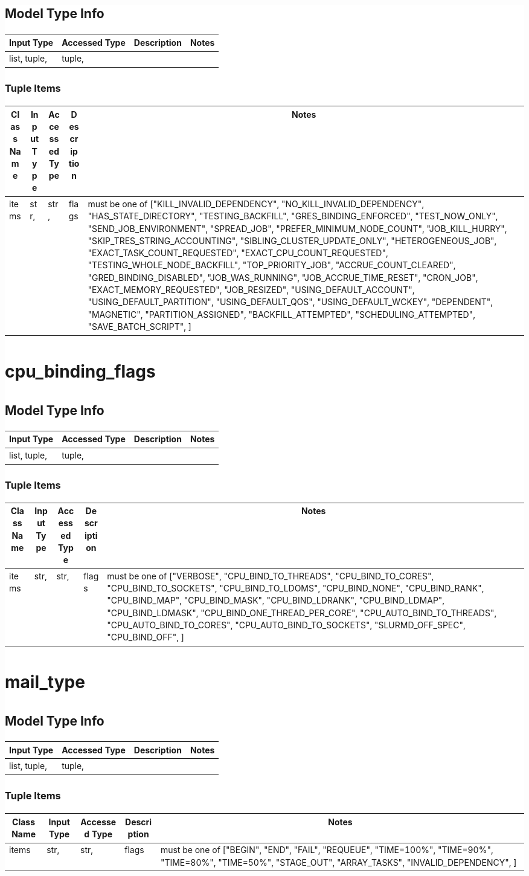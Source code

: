 ## Model Type Info
Input Type | Accessed Type | Description | Notes
------------ | ------------- | ------------- | -------------
list, tuple,  | tuple,  |  | 

### Tuple Items
Class Name | Input Type | Accessed Type | Description | Notes
------------- | ------------- | ------------- | ------------- | -------------
items | str,  | str,  | flags | must be one of ["KILL_INVALID_DEPENDENCY", "NO_KILL_INVALID_DEPENDENCY", "HAS_STATE_DIRECTORY", "TESTING_BACKFILL", "GRES_BINDING_ENFORCED", "TEST_NOW_ONLY", "SEND_JOB_ENVIRONMENT", "SPREAD_JOB", "PREFER_MINIMUM_NODE_COUNT", "JOB_KILL_HURRY", "SKIP_TRES_STRING_ACCOUNTING", "SIBLING_CLUSTER_UPDATE_ONLY", "HETEROGENEOUS_JOB", "EXACT_TASK_COUNT_REQUESTED", "EXACT_CPU_COUNT_REQUESTED", "TESTING_WHOLE_NODE_BACKFILL", "TOP_PRIORITY_JOB", "ACCRUE_COUNT_CLEARED", "GRED_BINDING_DISABLED", "JOB_WAS_RUNNING", "JOB_ACCRUE_TIME_RESET", "CRON_JOB", "EXACT_MEMORY_REQUESTED", "JOB_RESIZED", "USING_DEFAULT_ACCOUNT", "USING_DEFAULT_PARTITION", "USING_DEFAULT_QOS", "USING_DEFAULT_WCKEY", "DEPENDENT", "MAGNETIC", "PARTITION_ASSIGNED", "BACKFILL_ATTEMPTED", "SCHEDULING_ATTEMPTED", "SAVE_BATCH_SCRIPT", ] 

# cpu_binding_flags

## Model Type Info
Input Type | Accessed Type | Description | Notes
------------ | ------------- | ------------- | -------------
list, tuple,  | tuple,  |  | 

### Tuple Items
Class Name | Input Type | Accessed Type | Description | Notes
------------- | ------------- | ------------- | ------------- | -------------
items | str,  | str,  | flags | must be one of ["VERBOSE", "CPU_BIND_TO_THREADS", "CPU_BIND_TO_CORES", "CPU_BIND_TO_SOCKETS", "CPU_BIND_TO_LDOMS", "CPU_BIND_NONE", "CPU_BIND_RANK", "CPU_BIND_MAP", "CPU_BIND_MASK", "CPU_BIND_LDRANK", "CPU_BIND_LDMAP", "CPU_BIND_LDMASK", "CPU_BIND_ONE_THREAD_PER_CORE", "CPU_AUTO_BIND_TO_THREADS", "CPU_AUTO_BIND_TO_CORES", "CPU_AUTO_BIND_TO_SOCKETS", "SLURMD_OFF_SPEC", "CPU_BIND_OFF", ] 

# mail_type

## Model Type Info
Input Type | Accessed Type | Description | Notes
------------ | ------------- | ------------- | -------------
list, tuple,  | tuple,  |  | 

### Tuple Items
Class Name | Input Type | Accessed Type | Description | Notes
------------- | ------------- | ------------- | ------------- | -------------
items | str,  | str,  | flags | must be one of ["BEGIN", "END", "FAIL", "REQUEUE", "TIME=100%", "TIME=90%", "TIME=80%", "TIME=50%", "STAGE_OUT", "ARRAY_TASKS", "INVALID_DEPENDENCY", ] 
